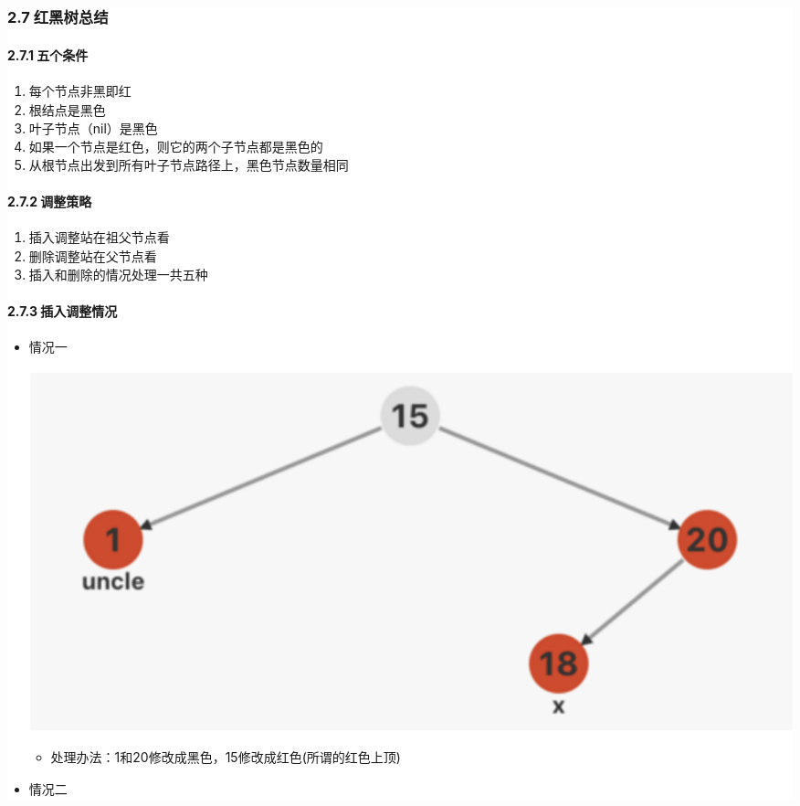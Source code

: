 ### 2.7 红黑树总结

#### 2.7.1 五个条件

1. 每个节点非黑即红
2. 根结点是黑色
3. 叶子节点（nil）是黑色
4. 如果一个节点是红色，则它的两个子节点都是黑色的
5. 从根节点出发到所有叶子节点路径上，黑色节点数量相同

#### 2.7.2 调整策略

1. 插入调整站在祖父节点看
2. 删除调整站在父节点看
3. 插入和删除的情况处理一共五种

#### 2.7.3 插入调整情况

- 情况一

    ![插入情况一](./pic/12-19.png)

    - 处理办法：1和20修改成黑色，15修改成红色(所谓的红色上顶)

- 情况二
